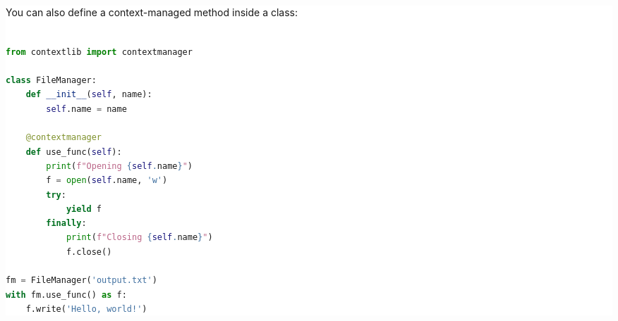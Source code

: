 You can also define a context-managed method inside a class:
```python

from contextlib import contextmanager

class FileManager:
    def __init__(self, name):
        self.name = name

    @contextmanager
    def use_func(self):
        print(f"Opening {self.name}")
        f = open(self.name, 'w')
        try:
            yield f
        finally:
            print(f"Closing {self.name}")
            f.close()

fm = FileManager('output.txt')
with fm.use_func() as f:
    f.write('Hello, world!')
```

